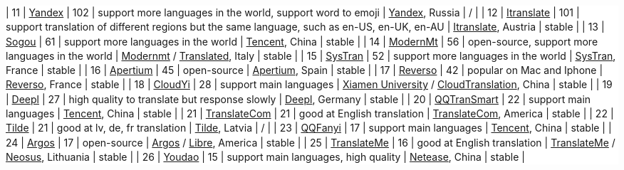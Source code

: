 | 11  | [Yandex](https://translate.yandex.com)                                            | 102                           | support more languages in the world, support word to emoji                                  | [Yandex](https://yandex.com/company/), Russia                                                                     | /                               |
| 12  | [Itranslate](https://itranslate.com/webapp)                                       | 101                           | support translation of different regions but the same language, such as en-US, en-UK, en-AU | [Itranslate](https://itranslate.com/about), Austria                                                               | stable                          |
| 13  | [Sogou](https://fanyi.sogou.com/text)                                             | 61                            | support more languages in the world                                                         | [Tencent](https://www.tencent.com/en-us/about.html), China                                                        | stable                          |
| 14  | [ModernMt](https://www.modernmt.com/translate)                                    | 56                            | open-source, support more languages in the world                                            | [Modernmt](https://github.com/modernmt) / [Translated](https://translatedlabs.com/welcome), Italy                 | stable                          |
| 15  | [SysTran](https://www.systran.net/translate/)                                     | 52                            | support more languages in the world                                                         | [SysTran](https://www.systran.net/about/), France                                                                 | stable                          |
| 16  | [Apertium](https://www.apertium.org/)                                             | 45                            | open-source                                                                                 | [Apertium](https://github.com/apertium), Spain                                                                    | stable                          |
| 17  | [Reverso](https://www.reverso.net/text-translation)                               | 42                            | popular on Mac and Iphone                                                                   | [Reverso](https://www.corporate-translation.reverso.com/about-us), France                                         | stable                          |
| 18  | [CloudYi](https://www.cloudtranslation.com/#/translate)                           | 28                            | support main languages                                                                      | [Xiamen University](http://nlp.xmu.edu.cn/) / [CloudTranslation](https://www.cloudtranslation.com/#/about), China | stable                          |
| 19  | [Deepl](https://www.deepl.com/translator)                                         | 27                            | high quality to translate but response slowly                                               | [Deepl](https://jobs.deepl.com/l/en), Germany                                                                     | stable                          |
| 20  | [QQTranSmart](https://transmart.qq.com)                                           | 22                            | support main languages                                                                      | [Tencent](https://www.tencent.com/en-us/about.html), China                                                        | stable                          |
| 21  | [TranslateCom](https://www.translate.com/machine-translation)                     | 21                            | good at English translation                                                                 | [TranslateCom](https://www.translate.com/about-us), America                                                       | stable                          |
| 22  | [Tilde](https://translate.tilde.com/)                                             | 21                            | good at lv, de, fr translation                                                              | [Tilde](https://tilde.com/about), Latvia                                                                          | /                               |
| 23  | [QQFanyi](https://fanyi.qq.com)                                                   | 17                            | support main languages                                                                      | [Tencent](https://www.tencent.com/en-us/about.html), China                                                        | stable                          |
| 24  | [Argos](https://translate.argosopentech.com)                                      | 17                            | open-source                                                                                 | [Argos](https://github.com/argosopentech) / [Libre](https://github.com/LibreTranslate), America                   | stable                          |
| 25  | [TranslateMe](https://translateme.network/)                                       | 16                            | good at English translation                                                                 | [TranslateMe](https://translateme.network/our-team/) / [Neosus](https://neosus.net/about/), Lithuania             | stable                          |
| 26  | [Youdao](https://ai.youdao.com/product-fanyi-text.s)                              | 15                            | support main languages, high quality                                                        | [Netease](https://ir.netease.com/company-overview/corporate-profile), China                                       | stable                          |
